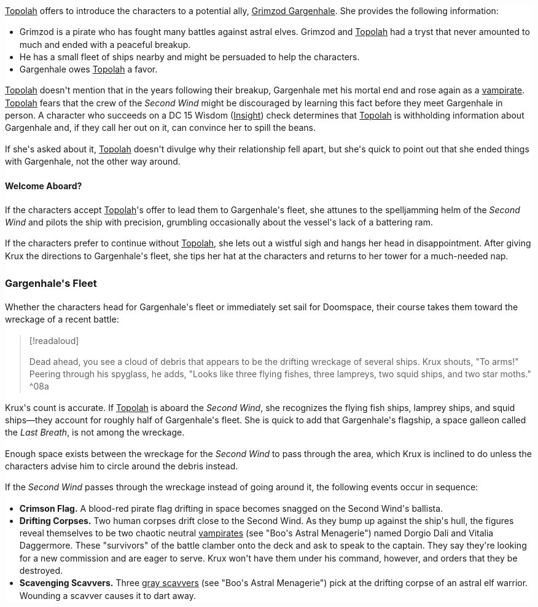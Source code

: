 [Topolah](/CLI/bestiary/npc/topolah-lox.md) offers to introduce the characters to a potential ally, [Grimzod Gargenhale](/CLI/bestiary/npc/grimzod-gargenhale-lox.md). She provides the following information:

- Grimzod is a pirate who has fought many battles against astral elves. Grimzod and [Topolah](/CLI/bestiary/npc/topolah-lox.md) had a tryst that never amounted to much and ended with a peaceful breakup.  
- He has a small fleet of ships nearby and might be persuaded to help the characters.  
- Gargenhale owes [Topolah](/CLI/bestiary/npc/topolah-lox.md) a favor.  

[Topolah](/CLI/bestiary/npc/topolah-lox.md) doesn't mention that in the years following their breakup, Gargenhale met his mortal end and rose again as a [vampirate](/CLI/bestiary/undead/vampirate-captain-bam.md). [Topolah](/CLI/bestiary/npc/topolah-lox.md) fears that the crew of the *Second Wind* might be discouraged by learning this fact before they meet Gargenhale in person. A character who succeeds on a DC 15 Wisdom ([Insight](/CLI/skills.md#Insight)) check determines that [Topolah](/CLI/bestiary/npc/topolah-lox.md) is withholding information about Gargenhale and, if they call her out on it, can convince her to spill the beans.

If she's asked about it, [Topolah](/CLI/bestiary/npc/topolah-lox.md) doesn't divulge why their relationship fell apart, but she's quick to point out that she ended things with Gargenhale, not the other way around.

#### Welcome Aboard?

If the characters accept [Topolah](/CLI/bestiary/npc/topolah-lox.md)'s offer to lead them to Gargenhale's fleet, she attunes to the spelljamming helm of the *Second Wind* and pilots the ship with precision, grumbling occasionally about the vessel's lack of a battering ram.

If the characters prefer to continue without [Topolah](/CLI/bestiary/npc/topolah-lox.md), she lets out a wistful sigh and hangs her head in disappointment. After giving Krux the directions to Gargenhale's fleet, she tips her hat at the characters and returns to her tower for a much-needed nap.

### Gargenhale's Fleet

Whether the characters head for Gargenhale's fleet or immediately set sail for Doomspace, their course takes them toward the wreckage of a recent battle:

> [!readaloud] 
> 
> Dead ahead, you see a cloud of debris that appears to be the drifting wreckage of several ships. Krux shouts, "To arms!" Peering through his spyglass, he adds, "Looks like three flying fishes, three lampreys, two squid ships, and two star moths."
^08a

Krux's count is accurate. If [Topolah](/CLI/bestiary/npc/topolah-lox.md) is aboard the *Second Wind*, she recognizes the flying fish ships, lamprey ships, and squid ships—they account for roughly half of Gargenhale's fleet. She is quick to add that Gargenhale's flagship, a space galleon called the *Last Breath*, is not among the wreckage.

Enough space exists between the wreckage for the *Second Wind* to pass through the area, which Krux is inclined to do unless the characters advise him to circle around the debris instead.

If the *Second Wind* passes through the wreckage instead of going around it, the following events occur in sequence:

- **Crimson Flag.** A blood-red pirate flag drifting in space becomes snagged on the Second Wind's ballista.  
- **Drifting Corpses.** Two human corpses drift close to the Second Wind. As they bump up against the ship's hull, the figures reveal themselves to be two chaotic neutral [vampirates](/CLI/bestiary/undead/vampirate-bam.md) (see "Boo's Astral Menagerie") named Dorgio Dali and Vitalia Daggermore. These "survivors" of the battle clamber onto the deck and ask to speak to the captain. They say they're looking for a new commission and are eager to serve. Krux won't have them under his command, however, and orders that they be destroyed.  
- **Scavenging Scavvers.** Three [gray scavvers](/CLI/bestiary/monstrosity/gray-scavver-bam.md) (see "Boo's Astral Menagerie") pick at the drifting corpse of an astral elf warrior. Wounding a scavver causes it to dart away.  
